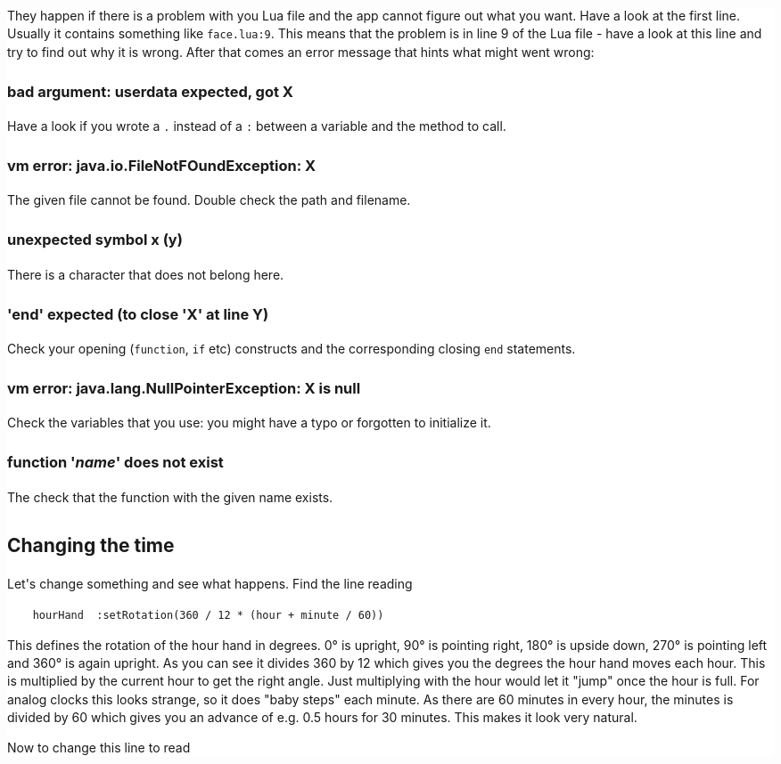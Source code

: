 They happen if there is a problem with you Lua file and the app cannot figure out what you want.
Have a look at the first line.
Usually it contains something like `face.lua:9`.
This means that the problem is in line 9 of the Lua file - have a look at this line and try to find out why it is wrong.
After that comes an error message that hints what might went wrong:

### bad argument: userdata expected, got X

Have a look if you wrote a `.` instead of a `:` between a variable and the method to call.

### vm error: java.io.FileNotFOundException: X

The given file cannot be found.
Double check the path and filename.

### unexpected symbol x (y)

There is a character that does not belong here.

### 'end' expected (to close 'X' at line Y)

Check your opening (`function`, `if` etc) constructs and the corresponding closing `end` statements.

### vm error: java.lang.NullPointerException: X is null

Check the variables that you use:
you might have a typo or forgotten to initialize it.

### function '*name*' does not exist

The check that the function with the given name exists.

Changing the time
-----------------

Let's change something and see what happens.
Find the line reading

        hourHand  :setRotation(360 / 12 * (hour + minute / 60))

This defines the rotation of the hour hand in degrees.
0° is upright, 90° is pointing right, 180° is upside down, 270° is pointing left and 360° is again upright.
As you can see it divides 360 by 12 which gives you the degrees the hour hand moves each hour.
This is multiplied by the current hour to get the right angle.
Just multiplying with the hour would let it "jump" once the hour is full.
For analog clocks this looks strange, so it does "baby steps" each minute.
As there are 60 minutes in every hour, the minutes is divided by 60 which gives you an advance of e.g. 0.5 hours for 30 minutes.
This makes it look very natural.

Now to change this line to read
